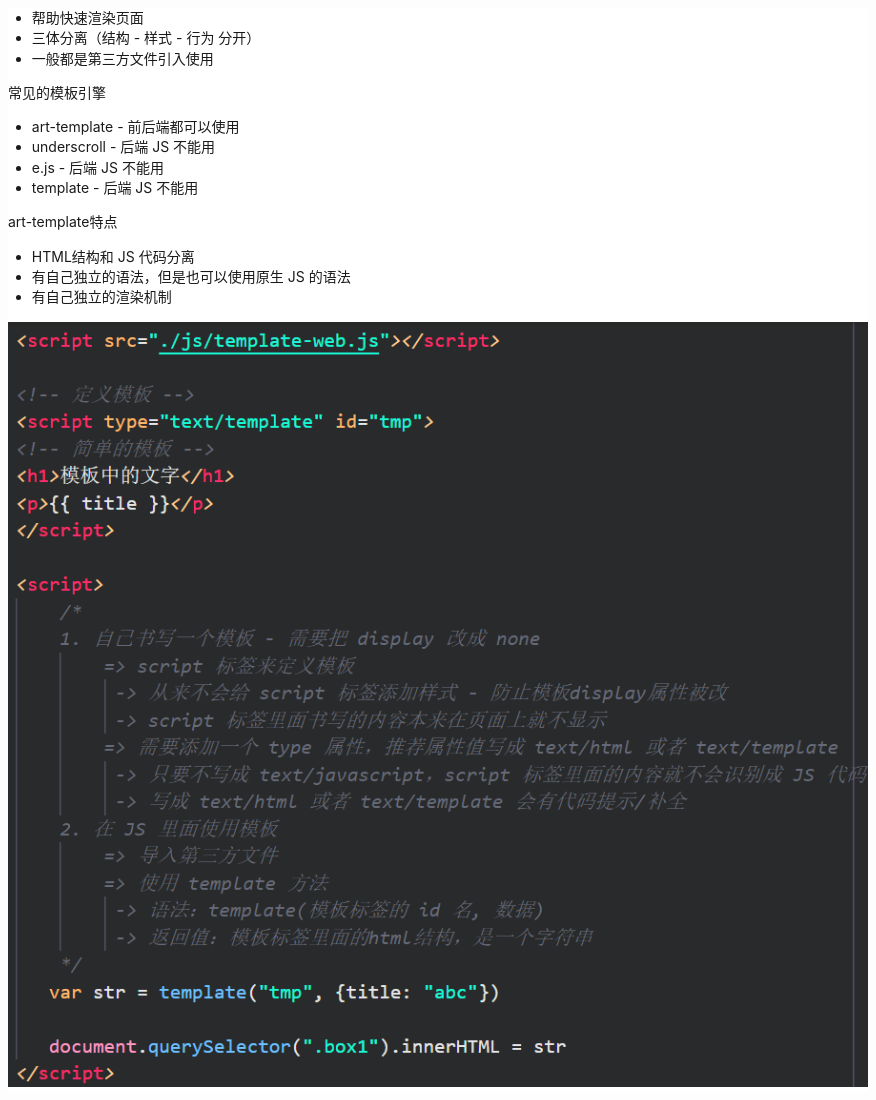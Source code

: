 * 帮助快速渲染页面
* 三体分离（结构 - 样式 - 行为 分开）
* 一般都是第三方文件引入使用

常见的模板引擎

* art-template - 前后端都可以使用
* underscroll - 后端 JS 不能用
* e.js - 后端 JS 不能用
* template - 后端 JS 不能用

art-template特点

* HTML结构和 JS 代码分离
* 有自己独立的语法，但是也可以使用原生 JS 的语法
* 有自己独立的渲染机制

![image-20210204021350372](JavaScript.assets\image-20210204021350372.png)
